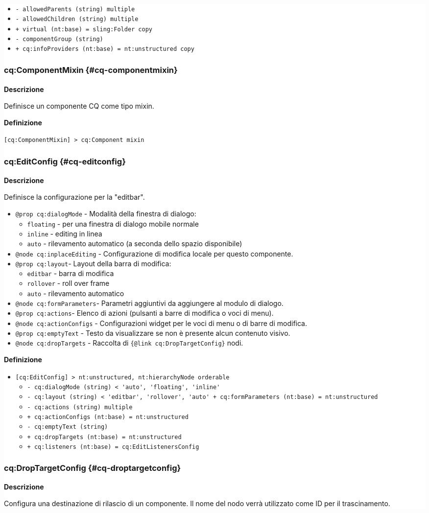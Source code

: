    * `- allowedParents (string) multiple`
   * `- allowedChildren (string) multiple`
   * `+ virtual (nt:base) = sling:Folder copy`
   * `- componentGroup (string)`
   * `+ cq:infoProviders (nt:base) = nt:unstructured copy`

### cq:ComponentMixin {#cq-componentmixin}

**Descrizione**

Definisce un componente CQ come tipo mixin.

**Definizione**

`[cq:ComponentMixin] > cq:Component mixin`

### cq:EditConfig {#cq-editconfig}

**Descrizione**

Definisce la configurazione per la &quot;editbar&quot;.

* `@prop cq:dialogMode` - Modalità della finestra di dialogo:
   * `floating` - per una finestra di dialogo mobile normale
   * `inline` - editing in linea
   * `auto` - rilevamento automatico (a seconda dello spazio disponibile)
* `@node cq:inplaceEditing` - Configurazione di modifica locale per questo componente.
* `@prop cq:layout`- Layout della barra di modifica:
   * `editbar` - barra di modifica
   * `rollover` - roll over frame
   * `auto` - rilevamento automatico
* `@node cq:formParameters`- Parametri aggiuntivi da aggiungere al modulo di dialogo.
* `@prop cq:actions`- Elenco di azioni (pulsanti a barre di modifica o voci di menu).
* `@node cq:actionConfigs` - Configurazioni widget per le voci di menu o di barre di modifica.
* `@prop cq:emptyText` - Testo da visualizzare se non è presente alcun contenuto visivo.
* `@node cq:dropTargets` - Raccolta di `{@link cq:DropTargetConfig}` nodi.

**Definizione**

* `[cq:EditConfig] > nt:unstructured, nt:hierarchyNode orderable`
   * `- cq:dialogMode (string) < 'auto', 'floating', 'inline'`
   * `- cq:layout (string) < 'editbar', 'rollover', 'auto' + cq:formParameters (nt:base) = nt:unstructured`
   * `- cq:actions (string) multiple`
   * `+ cq:actionConfigs (nt:base) = nt:unstructured`
   * `- cq:emptyText (string)`
   * `+ cq:dropTargets (nt:base) = nt:unstructured`
   * `+ cq:listeners (nt:base) = cq:EditListenersConfig`

### cq:DropTargetConfig {#cq-droptargetconfig}

**Descrizione**

Configura una destinazione di rilascio di un componente. Il nome del nodo verrà utilizzato come ID per il trascinamento.
